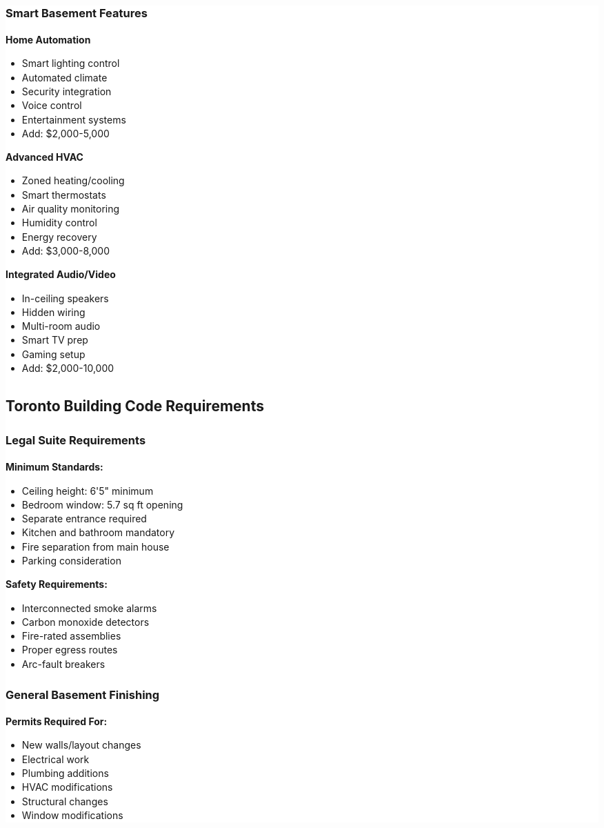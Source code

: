 ### Smart Basement Features

**Home Automation**
- Smart lighting control
- Automated climate
- Security integration
- Voice control
- Entertainment systems
- Add: $2,000-5,000

**Advanced HVAC**
- Zoned heating/cooling
- Smart thermostats
- Air quality monitoring
- Humidity control
- Energy recovery
- Add: $3,000-8,000

**Integrated Audio/Video**
- In-ceiling speakers
- Hidden wiring
- Multi-room audio
- Smart TV prep
- Gaming setup
- Add: $2,000-10,000

## Toronto Building Code Requirements

### Legal Suite Requirements

**Minimum Standards:**
- Ceiling height: 6'5" minimum
- Bedroom window: 5.7 sq ft opening
- Separate entrance required
- Kitchen and bathroom mandatory
- Fire separation from main house
- Parking consideration

**Safety Requirements:**
- Interconnected smoke alarms
- Carbon monoxide detectors
- Fire-rated assemblies
- Proper egress routes
- Arc-fault breakers

### General Basement Finishing

**Permits Required For:**
- New walls/layout changes
- Electrical work
- Plumbing additions
- HVAC modifications
- Structural changes
- Window modifications
